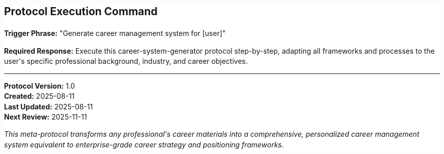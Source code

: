 ## Protocol Execution Command

**Trigger Phrase:** "Generate career management system for [user]"

**Required Response:** Execute this career-system-generator protocol step-by-step, adapting all frameworks and processes to the user's specific professional background, industry, and career objectives.

---

**Protocol Version:** 1.0  
**Created:** 2025-08-11  
**Last Updated:** 2025-08-11  
**Next Review:** 2025-11-11

*This meta-protocol transforms any professional's career materials into a comprehensive, personalized career management system equivalent to enterprise-grade career strategy and positioning frameworks.*